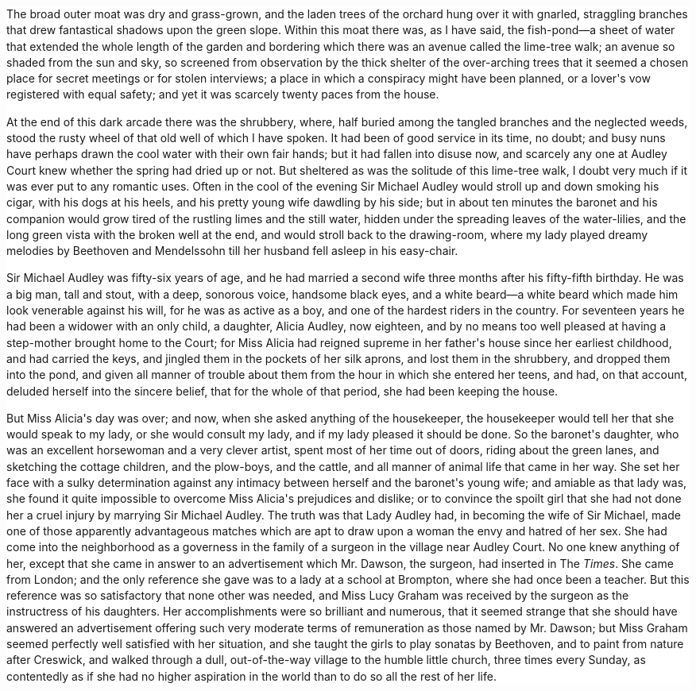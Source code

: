 
The broad outer moat was dry and grass-grown, and the laden trees of the orchard hung over it with gnarled, straggling branches that drew fantastical shadows upon the green slope. Within this moat there was, as I have said, the fish-pond—a sheet of water that extended the whole length of the garden and bordering which there was an avenue called the lime-tree walk; an avenue so shaded from the sun and sky, so screened from observation by the thick shelter of the over-arching trees that it seemed a chosen place for secret meetings or for stolen interviews; a place in which a conspiracy might have been planned, or a lover's vow registered with equal safety; and yet it was scarcely twenty paces from the house.

At the end of this dark arcade there was the shrubbery, where, half buried among the tangled branches and the neglected weeds, stood the rusty wheel of that old well of which I have spoken. It had been of good service in its time, no doubt; and busy nuns have perhaps drawn the cool water with their own fair hands; but it had fallen into disuse now, and scarcely any one at Audley Court knew whether the spring had dried up or not. But sheltered as was the solitude of this lime-tree walk, I doubt very much if it was ever put to any romantic uses. Often in the cool of the evening Sir Michael Audley would stroll up and down smoking his cigar, with his dogs at his heels, and his pretty young wife dawdling by his side; but in about ten minutes the baronet and his companion would grow tired of the rustling limes and the still water, hidden under the spreading leaves of the water-lilies, and the long green vista with the broken well at the end, and would stroll back to the drawing-room, where my lady played dreamy melodies by Beethoven and Mendelssohn till her husband fell asleep in his easy-chair.

Sir Michael Audley was fifty-six years of age, and he had married a second wife three months after his fifty-fifth birthday. He was a big man, tall and stout, with a deep, sonorous voice, handsome black eyes, and a white beard—a white beard which made him look venerable against his will, for he was as active as a boy, and one of the hardest riders in the country. For seventeen years he had been a widower with an only child, a daughter, Alicia Audley, now eighteen, and by no means too well pleased at having a step-mother brought home to the Court; for Miss Alicia had reigned supreme in her father's house since her earliest childhood, and had carried the keys, and jingled them in the pockets of her silk aprons, and lost them in the shrubbery, and dropped them into the pond, and given all manner of trouble about them from the hour in which she entered her teens, and had, on that account, deluded herself into the sincere belief, that for the whole of that period, she had been keeping the house.

But Miss Alicia's day was over; and now, when she asked anything of the housekeeper, the housekeeper would tell her that she would speak to my lady, or she would consult my lady, and if my lady pleased it should be done. So the baronet's daughter, who was an excellent horsewoman and a very clever artist, spent most of her time out of doors, riding about the green lanes, and sketching the cottage children, and the plow-boys, and the cattle, and all manner of animal life that came in her way. She set her face with a sulky determination against any intimacy between herself and the baronet's young wife; and amiable as that lady was, she found it quite impossible to overcome Miss Alicia's prejudices and dislike; or to convince the spoilt girl that she had not done her a cruel injury by marrying Sir Michael Audley. The truth was that Lady Audley had, in becoming the wife of Sir Michael, made one of those apparently advantageous matches which are apt to draw upon a woman the envy and hatred of her sex. She had come into the neighborhood as a governess in the family of a surgeon in the village near Audley Court. No one knew anything of her, except that she came in answer to an advertisement which Mr. Dawson, the surgeon, had inserted in The _Times_. She came from London; and the only reference she gave was to a lady at a school at Brompton, where she had once been a teacher. But this reference was so satisfactory that none other was needed, and Miss Lucy Graham was received by the surgeon as the instructress of his daughters. Her accomplishments were so brilliant and numerous, that it seemed strange that she should have answered an advertisement offering such very moderate terms of remuneration as those named by Mr. Dawson; but Miss Graham seemed perfectly well satisfied with her situation, and she taught the girls to play sonatas by Beethoven, and to paint from nature after Creswick, and walked through a dull, out-of-the-way village to the humble little church, three times every Sunday, as contentedly as if she had no higher aspiration in the world than to do so all the rest of her life.
